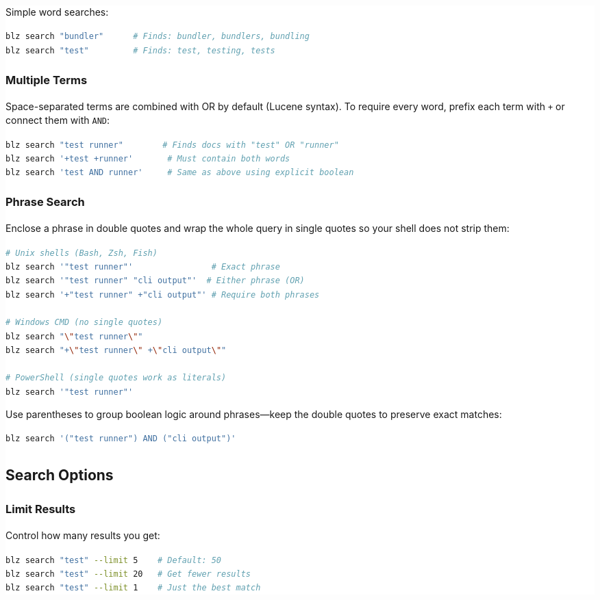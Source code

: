 Simple word searches:

```bash
blz search "bundler"      # Finds: bundler, bundlers, bundling
blz search "test"         # Finds: test, testing, tests
```

### Multiple Terms

Space-separated terms are combined with OR by default (Lucene syntax). To require
every word, prefix each term with `+` or connect them with `AND`:

```bash
blz search "test runner"        # Finds docs with "test" OR "runner"
blz search '+test +runner'       # Must contain both words
blz search 'test AND runner'     # Same as above using explicit boolean
```

### Phrase Search

Enclose a phrase in double quotes and wrap the whole query in single quotes so
your shell does not strip them:

```bash
# Unix shells (Bash, Zsh, Fish)
blz search '"test runner"'                # Exact phrase
blz search '"test runner" "cli output"'  # Either phrase (OR)
blz search '+"test runner" +"cli output"' # Require both phrases

# Windows CMD (no single quotes)
blz search "\"test runner\""
blz search "+\"test runner\" +\"cli output\""

# PowerShell (single quotes work as literals)
blz search '"test runner"'
```

Use parentheses to group boolean logic around phrases—keep the double quotes to
preserve exact matches:

```bash
blz search '("test runner") AND ("cli output")'
```

## Search Options

### Limit Results

Control how many results you get:

```bash
blz search "test" --limit 5    # Default: 50
blz search "test" --limit 20   # Get fewer results
blz search "test" --limit 1    # Just the best match
```
